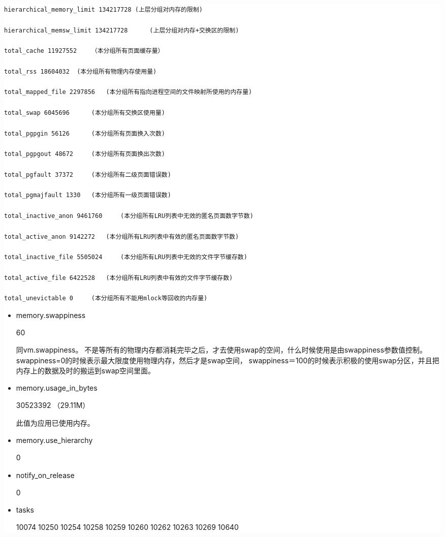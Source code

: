 	hierarchical_memory_limit 134217728	(上层分组对内存的限制)
	
	hierarchical_memsw_limit 134217728		(上层分组对内存+交换区的限制)
	
	total_cache 11927552	（本分组所有页面缓存量）
	
	total_rss 18604032	(本分组所有物理内存使用量)
	
	total_mapped_file 2297856	(本分组所有指向进程空间的文件映射所使用的内存量)
	
	total_swap 6045696		(本分组所有交换区使用量)
	
	total_pgpgin 56126		(本分组所有页面换入次数)
	
	total_pgpgout 48672		(本分组所有页面换出次数)
	
	total_pgfault 37372		(本分组所有二级页面错误数)
	
	total_pgmajfault 1330	(本分组所有一级页面错误数)
	
	total_inactive_anon 9461760		(本分组所有LRU列表中无效的匿名页面数字节数)
	
	total_active_anon 9142272	(本分组所有LRU列表中有效的匿名页面数字节数)
	
	total_inactive_file 5505024		(本分组所有LRU列表中无效的文件字节缓存数)
	
	total_active_file 6422528	(本分组所有LRU列表中有效的文件字节缓存数)
	
	total_unevictable 0		(本分组所有不能用mlock等回收的内存量)


* memory.swappiness

	60
	
	同vm.swappiness。	
	不是等所有的物理内存都消耗完毕之后，才去使用swap的空间，什么时候使用是由swappiness参数值控制。
	swappiness=0的时候表示最大限度使用物理内存，然后才是swap空间，
	swappiness＝100的时候表示积极的使用swap分区，并且把内存上的数据及时的搬运到swap空间里面。
	
* memory.usage_in_bytes

	30523392 （29.11M）

	此值为应用已使用内存。
	
* memory.use_hierarchy

	0
	
* notify_on_release

	0
	
* tasks

	10074
	10250
	10254
	10258
	10259
	10260
	10262
	10263
	10269
	10640
